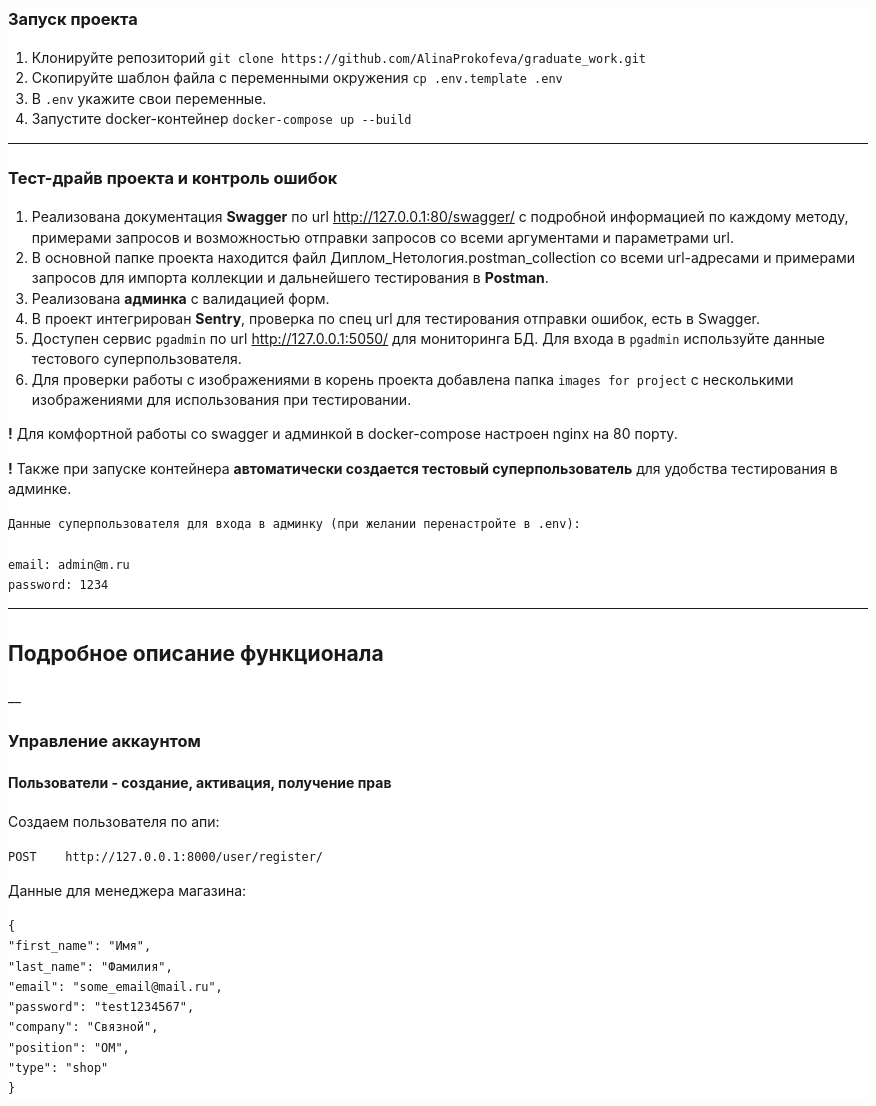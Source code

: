 ### Запуск проекта

1. Клонируйте репозиторий ```git clone https://github.com/AlinaProkofeva/graduate_work.git```
2. Скопируйте шаблон файла с переменными окружения ```cp .env.template .env```
3. В ```.env``` укажите свои переменные.
4. Запустите docker-контейнер ```docker-compose up --build```
___

### Тест-драйв проекта и контроль ошибок

1. Реализована документация __Swagger__ по url http://127.0.0.1:80/swagger/ c подробной информацией по каждому
методу, примерами запросов и возможностью отправки запросов со всеми
аргументами и параметрами url.
2. В основной папке проекта находится файл Диплом_Нетология.postman_collection
со всеми url-адресами и примерами запросов для импорта коллекции и дальнейшего 
тестирования в __Postman__.
3. Реализована __админка__ с валидацией форм.
4. В проект интегрирован __Sentry__, проверка по спец url для тестирования
отправки ошибок, есть в Swagger.
5. Доступен сервис `pgadmin` по url http://127.0.0.1:5050/ для мониторинга БД.
Для входа в `pgadmin` используйте данные тестового суперпользователя. 
6. Для проверки работы с изображениями в корень проекта добавлена папка 
`images for project` с несколькими изображениями для использования при тестировании.

__!__ Для комфортной работы со swagger и админкой в docker-compose настроен nginx
на 80 порту.

__!__ Также при запуске контейнера __автоматически создается тестовый суперпользователь__
для удобства тестирования в админке.

    Данные суперпользователя для входа в админку (при желании перенастройте в .env):

    email: admin@m.ru
    password: 1234
___
## Подробное описание функционала
__
### Управление аккаунтом

#### Пользователи - создание, активация, получение прав

Создаем пользователя по апи:

    POST    http://127.0.0.1:8000/user/register/  

Данные для менеджера магазина:

    {
    "first_name": "Имя",
    "last_name": "Фамилия",
    "email": "some_email@mail.ru",
    "password": "test1234567",
    "company": "Связной",
    "position": "ОМ",
    "type": "shop"
    }

